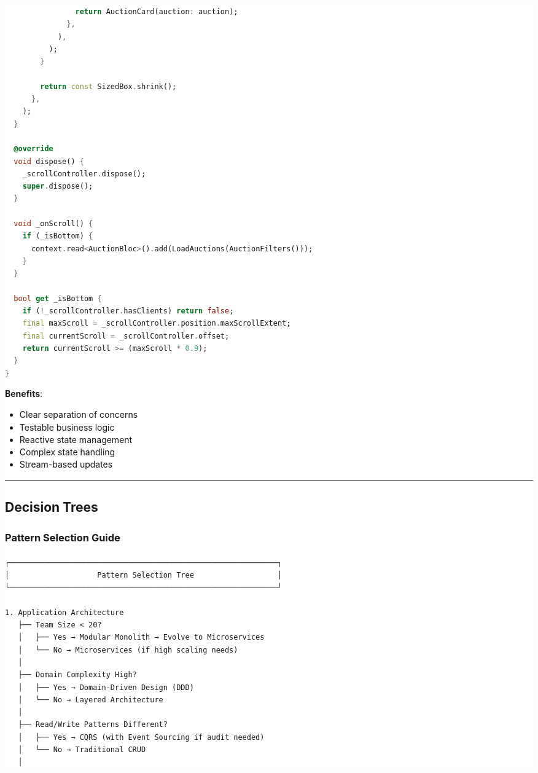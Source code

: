 ```dart
                return AuctionCard(auction: auction);
              },
            ),
          );
        }

        return const SizedBox.shrink();
      },
    );
  }

  @override
  void dispose() {
    _scrollController.dispose();
    super.dispose();
  }

  void _onScroll() {
    if (_isBottom) {
      context.read<AuctionBloc>().add(LoadAuctions(AuctionFilters()));
    }
  }

  bool get _isBottom {
    if (!_scrollController.hasClients) return false;
    final maxScroll = _scrollController.position.maxScrollExtent;
    final currentScroll = _scrollController.offset;
    return currentScroll >= (maxScroll * 0.9);
  }
}
```

**Benefits**:
- Clear separation of concerns
- Testable business logic
- Reactive state management
- Complex state handling
- Stream-based updates

---

## Decision Trees

### Pattern Selection Guide

```
┌─────────────────────────────────────────────────────────────┐
│                    Pattern Selection Tree                   │
└─────────────────────────────────────────────────────────────┘

1. Application Architecture
   ├── Team Size < 20?
   │   ├── Yes → Modular Monolith → Evolve to Microservices
   │   └── No → Microservices (if high scaling needs)
   │
   ├── Domain Complexity High?
   │   ├── Yes → Domain-Driven Design (DDD)
   │   └── No → Layered Architecture
   │
   ├── Read/Write Patterns Different?
   │   ├── Yes → CQRS (with Event Sourcing if audit needed)
   │   └── No → Traditional CRUD
   │
```